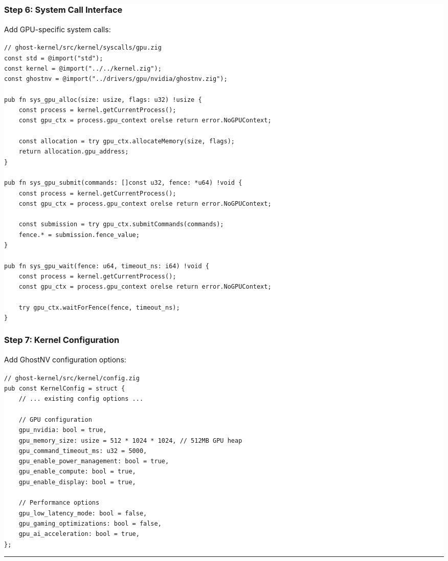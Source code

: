 ### Step 6: System Call Interface

Add GPU-specific system calls:

```zig
// ghost-kernel/src/kernel/syscalls/gpu.zig
const std = @import("std");
const kernel = @import("../../kernel.zig");
const ghostnv = @import("../drivers/gpu/nvidia/ghostnv.zig");

pub fn sys_gpu_alloc(size: usize, flags: u32) !usize {
    const process = kernel.getCurrentProcess();
    const gpu_ctx = process.gpu_context orelse return error.NoGPUContext;
    
    const allocation = try gpu_ctx.allocateMemory(size, flags);
    return allocation.gpu_address;
}

pub fn sys_gpu_submit(commands: []const u32, fence: *u64) !void {
    const process = kernel.getCurrentProcess();
    const gpu_ctx = process.gpu_context orelse return error.NoGPUContext;
    
    const submission = try gpu_ctx.submitCommands(commands);
    fence.* = submission.fence_value;
}

pub fn sys_gpu_wait(fence: u64, timeout_ns: i64) !void {
    const process = kernel.getCurrentProcess();
    const gpu_ctx = process.gpu_context orelse return error.NoGPUContext;
    
    try gpu_ctx.waitForFence(fence, timeout_ns);
}
```

### Step 7: Kernel Configuration

Add GhostNV configuration options:

```zig
// ghost-kernel/src/kernel/config.zig
pub const KernelConfig = struct {
    // ... existing config options ...
    
    // GPU configuration
    gpu_nvidia: bool = true,
    gpu_memory_size: usize = 512 * 1024 * 1024, // 512MB GPU heap
    gpu_command_timeout_ms: u32 = 5000,
    gpu_enable_power_management: bool = true,
    gpu_enable_compute: bool = true,
    gpu_enable_display: bool = true,
    
    // Performance options
    gpu_low_latency_mode: bool = false,
    gpu_gaming_optimizations: bool = false,
    gpu_ai_acceleration: bool = true,
};
```

---